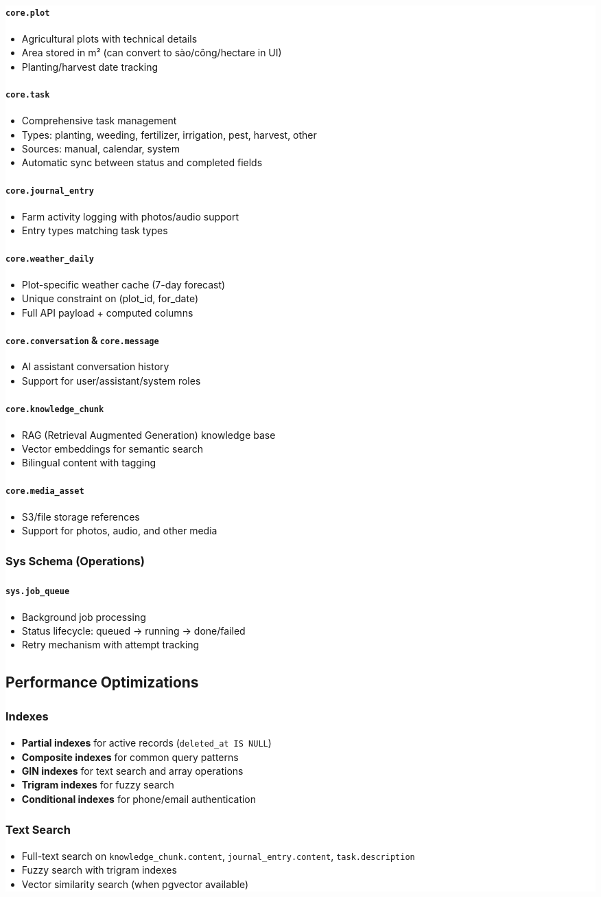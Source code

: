 #### `core.plot`
- Agricultural plots with technical details
- Area stored in m² (can convert to sào/công/hectare in UI)
- Planting/harvest date tracking

#### `core.task`
- Comprehensive task management
- Types: planting, weeding, fertilizer, irrigation, pest, harvest, other
- Sources: manual, calendar, system
- Automatic sync between status and completed fields

#### `core.journal_entry`
- Farm activity logging with photos/audio support
- Entry types matching task types

#### `core.weather_daily`
- Plot-specific weather cache (7-day forecast)
- Unique constraint on (plot_id, for_date)
- Full API payload + computed columns

#### `core.conversation` & `core.message`
- AI assistant conversation history
- Support for user/assistant/system roles

#### `core.knowledge_chunk`
- RAG (Retrieval Augmented Generation) knowledge base
- Vector embeddings for semantic search
- Bilingual content with tagging

#### `core.media_asset`
- S3/file storage references
- Support for photos, audio, and other media

### Sys Schema (Operations)

#### `sys.job_queue`
- Background job processing
- Status lifecycle: queued → running → done/failed
- Retry mechanism with attempt tracking

## Performance Optimizations

### Indexes
- **Partial indexes** for active records (`deleted_at IS NULL`)
- **Composite indexes** for common query patterns
- **GIN indexes** for text search and array operations
- **Trigram indexes** for fuzzy search
- **Conditional indexes** for phone/email authentication

### Text Search
- Full-text search on `knowledge_chunk.content`, `journal_entry.content`, `task.description`
- Fuzzy search with trigram indexes
- Vector similarity search (when pgvector available)
